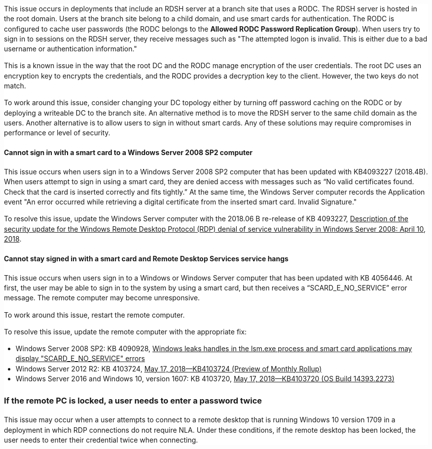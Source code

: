 This issue occurs in deployments that include an RDSH server at a branch site that uses a RODC. The RDSH server is hosted in the root domain. Users at the branch site belong to a child domain, and use smart cards for authentication. The RODC is configured to cache user passwords (the RODC belongs to the **Allowed RODC Password Replication Group**). When users try to sign in to sessions on the RDSH server, they receive messages such as "The attempted logon is invalid. This is either due to a bad username or authentication information."

This is a known issue in the way that the root DC and the RODC manage encryption of the user credentials. The root DC uses an encryption key to encrypts the credentials, and the RODC provides a decryption key to the client. However, the two keys do not match.

To work around this issue, consider changing your DC topology either by turning off password caching on the RODC or by deploying a writeable DC to the branch site. An alternative method is to move the RDSH server to the same child domain as the users. Another alternative is to allow users to sign in without smart cards. Any of these solutions may require compromises in performance or level of security.

#### Cannot sign in with a smart card to a Windows Server 2008 SP2 computer

This issue occurs when users sign in to a Windows Server 2008 SP2 computer that has been updated with KB4093227 (2018.4B). When users attempt to sign in using a smart card, they are denied access with messages such as “No valid certificates found. Check that the card is inserted correctly and fits tightly.” At the same time, the Windows Server computer records the Application event "An error occurred while retrieving a digital certificate from the inserted smart card. Invalid Signature."

To resolve this issue, update the Windows Server computer with the 2018.06 B re-release of KB 4093227, [Description of the security update for the Windows Remote Desktop Protocol (RDP) denial of service vulnerability in Windows Server 2008: April 10, 2018](https://support.microsoft.com/en-us/help/4093227/security-update-for-vulnerabilities-in-windows-server-2008).

#### Cannot stay signed in with a smart card and Remote Desktop Services service hangs

This issue occurs when users sign in to a Windows or Windows Server computer that has been updated with KB 4056446. At first, the user may be able to sign in to the system by using a smart card, but then receives a “SCARD\_E\_NO\_SERVICE” error message. The remote computer may become unresponsive.

To work around this issue, restart the remote computer.

To resolve this issue, update the remote computer with the appropriate fix:

  - Windows Server 2008 SP2: KB 4090928, [Windows leaks handles in the lsm.exe process and smart card applications may display "SCARD\_E\_NO\_SERVICE" errors](https://support.microsoft.com/en-us/help/4090928/scard-e-no-service-errors-when-windows-leaks-handles-in-the-lsm-exe)
  - Windows Server 2012 R2: KB 4103724, [May 17, 2018—KB4103724 (Preview of Monthly Rollup)](https://support.microsoft.com/en-us/help/4103724/windows-81-update-kb4103724)
  - Windows Server 2016 and Windows 10, version 1607: KB 4103720, [May 17, 2018—KB4103720 (OS Build 14393.2273)](https://support.microsoft.com/en-us/help/4103720/windows-10-update-kb4103720)

### If the remote PC is locked, a user needs to enter a password twice

This issue may occur when a user attempts to connect to a remote desktop that is running Windows 10 version 1709 in a deployment in which RDP connections do not require NLA. Under these conditions, if the remote desktop has been locked, the user needs to enter their credential twice when connecting.

